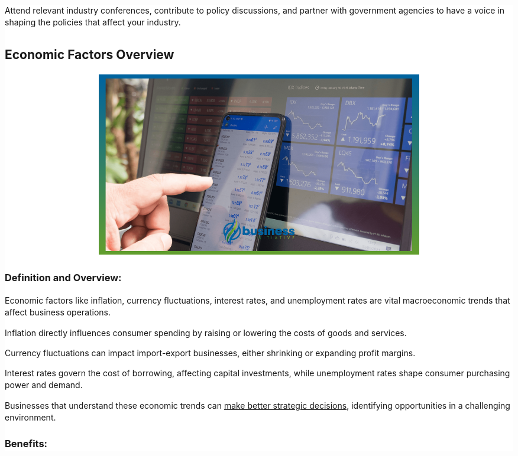 Attend relevant industry conferences, contribute to policy discussions, and partner with government agencies to have a voice in shaping the policies that affect your industry.

## Economic Factors Overview

<center>
<img alt="how to write a pestle analysis" src="/images/content/economics.png" title="Pestle Economic Factors" style="width: 63%; height: 63%">
</center>

### Definition and Overview:  

Economic factors like inflation, currency fluctuations, interest rates, and unemployment rates are vital macroeconomic trends that affect business operations. 

Inflation directly influences consumer spending by raising or lowering the costs of goods and services. 

Currency fluctuations can impact import-export businesses, either shrinking or expanding profit margins. 

Interest rates govern the cost of borrowing, affecting capital investments, while unemployment rates shape consumer purchasing power and demand. 

Businesses that understand these economic trends can <a href="https://data.imf.org/?sk=f8032e80-b36c-43b1-ac26-493c5b1cd33b" target="_blank">make better strategic decisions</a>, identifying opportunities in a challenging environment.

### Benefits:
